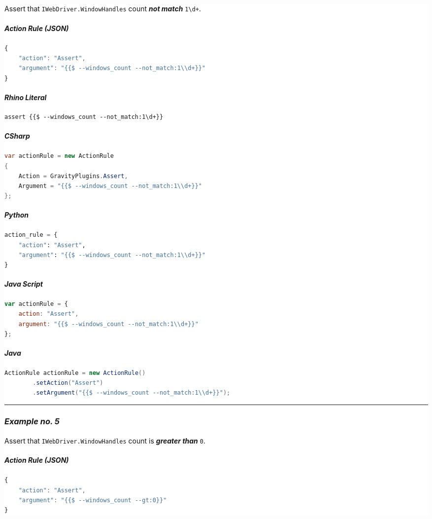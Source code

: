 Assert that ```IWebDriver.WindowHandles``` count _**not match**_ ```1\d+```.

#### _Action Rule (JSON)_
```js
{
    "action": "Assert",
    "argument": "{{$ --windows_count --not_match:1\\d+}}"
}
```

#### _Rhino Literal_
```
assert {{$ --windows_count --not_match:1\d+}}
```

#### _CSharp_
```csharp
var actionRule = new ActionRule
{
    Action = GravityPlugins.Assert,
    Argument = "{{$ --windows_count --not_match:1\\d+}}"
};
```

#### _Python_
```python
action_rule = {
    "action": "Assert",
    "argument": "{{$ --windows_count --not_match:1\\d+}}"
}
```

#### _Java Script_
```js
var actionRule = {
    action: "Assert",
    argument: "{{$ --windows_count --not_match:1\\d+}}"
};
```

#### _Java_
```java
ActionRule actionRule = new ActionRule()
        .setAction("Assert")
        .setArgument("{{$ --windows_count --not_match:1\\d+}}");
```

***

### _Example no. 5_
Assert that ```IWebDriver.WindowHandles``` count is _**greater than**_ ```0```.

#### _Action Rule (JSON)_
```js
{
    "action": "Assert",
    "argument": "{{$ --windows_count --gt:0}}"
}
```
